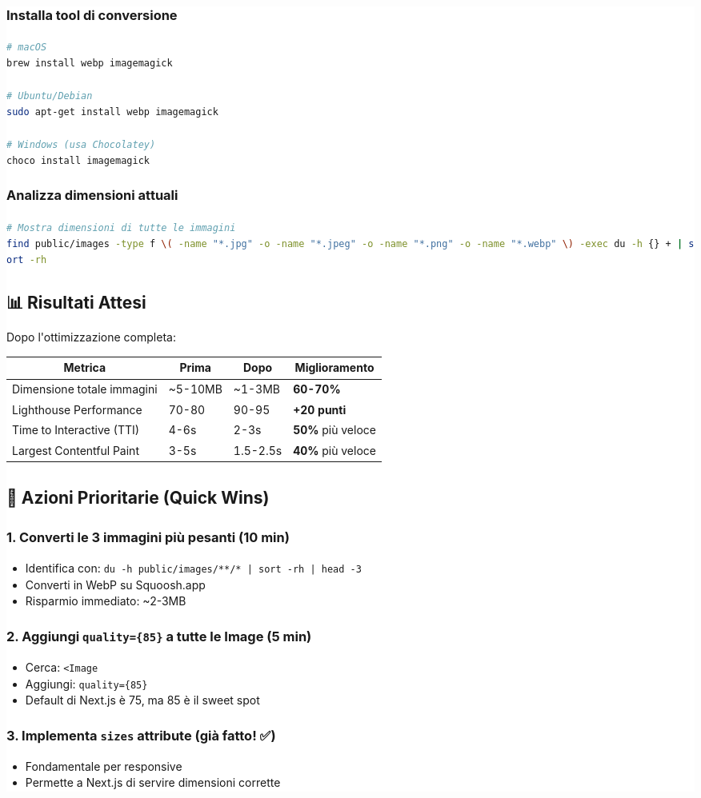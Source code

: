 ### Installa tool di conversione

```bash
# macOS
brew install webp imagemagick

# Ubuntu/Debian
sudo apt-get install webp imagemagick

# Windows (usa Chocolatey)
choco install imagemagick
```

### Analizza dimensioni attuali

```bash
# Mostra dimensioni di tutte le immagini
find public/images -type f \( -name "*.jpg" -o -name "*.jpeg" -o -name "*.png" -o -name "*.webp" \) -exec du -h {} + | sort -rh
```

## 📊 Risultati Attesi

Dopo l'ottimizzazione completa:

| Metrica                    | Prima   | Dopo     | Miglioramento      |
| -------------------------- | ------- | -------- | ------------------ |
| Dimensione totale immagini | ~5-10MB | ~1-3MB   | **60-70%**         |
| Lighthouse Performance     | 70-80   | 90-95    | **+20 punti**      |
| Time to Interactive (TTI)  | 4-6s    | 2-3s     | **50%** più veloce |
| Largest Contentful Paint   | 3-5s    | 1.5-2.5s | **40%** più veloce |

## 🎯 Azioni Prioritarie (Quick Wins)

### 1. **Converti le 3 immagini più pesanti** (10 min)

- Identifica con: `du -h public/images/**/* | sort -rh | head -3`
- Converti in WebP su Squoosh.app
- Risparmio immediato: ~2-3MB

### 2. **Aggiungi `quality={85}` a tutte le Image** (5 min)

- Cerca: `<Image`
- Aggiungi: `quality={85}`
- Default di Next.js è 75, ma 85 è il sweet spot

### 3. **Implementa `sizes` attribute** (già fatto! ✅)

- Fondamentale per responsive
- Permette a Next.js di servire dimensioni corrette
